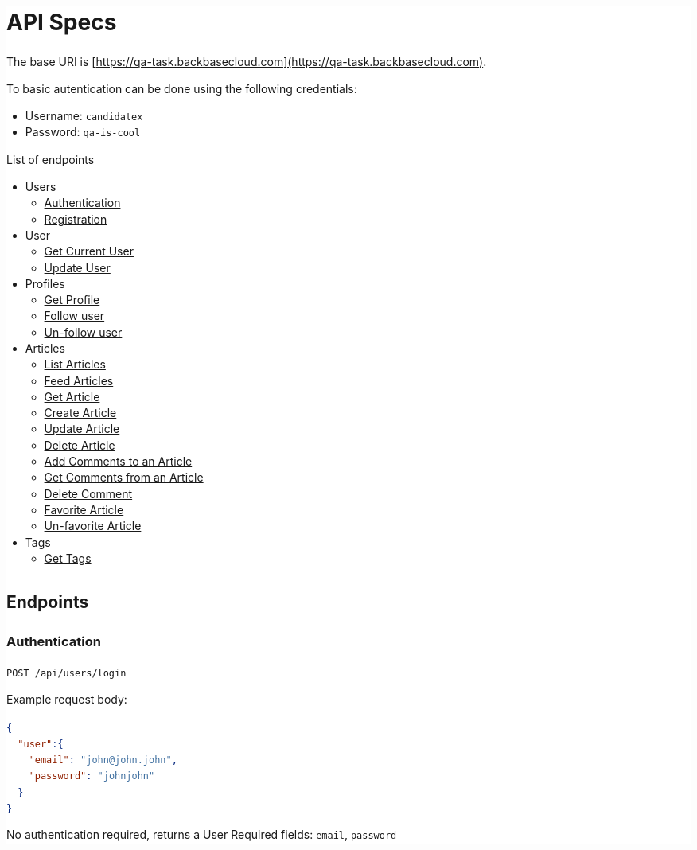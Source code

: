 # API Specs

The base URI is [https://qa-task.backbasecloud.com](https://qa-task.backbasecloud.com).

To basic autentication can be done using the following credentials:
* Username: `candidatex`
* Password: `qa-is-cool`

List of endpoints
* Users
  * [Authentication](#authentication)
  * [Registration](#registration)
* User  
  * [Get Current User](#get-current-user)
  * [Update User](#update-user)
* Profiles
  * [Get Profile](#get-profile)
  * [Follow user](#follow-user)
  * [Un-follow user](#un-follow-user)
* Articles  
  * [List Articles](#list-articles)
  * [Feed Articles](#feed-articles)
  * [Get Article](#get-article)
  * [Create Article](#create-article)
  * [Update Article](#update-article)
  * [Delete Article](#delete-article)
  * [Add Comments to an Article](#add-comments-to-an-article)
  * [Get Comments from an Article](#get-comments-from-an-article)
  * [Delete Comment](#delete-comment)
  * [Favorite Article](#favorite-article)
  * [Un-favorite Article](#un-favorite-article)
* Tags
  * [Get Tags](#get-tags)

## Endpoints

### Authentication

`POST /api/users/login`

Example request body:
```JSON
{
  "user":{
    "email": "john@john.john",
    "password": "johnjohn"
  }
}
```

No authentication required, returns a [User](#users-for-authentication)
Required fields: `email`, `password`

